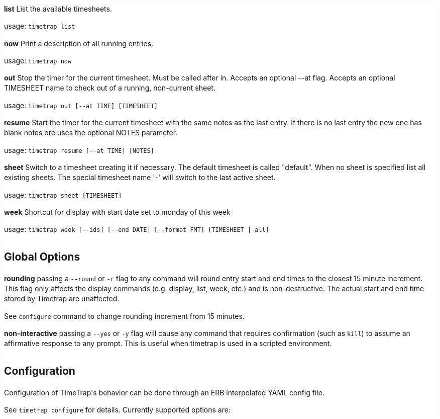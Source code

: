 **list**
  List the available timesheets.

  usage: ``timetrap list``

**now**
  Print a description of all running entries.

  usage: ``timetrap now``

**out**
  Stop the timer for the current timesheet. Must be called after in. Accepts an
  optional --at flag. Accepts an optional TIMESHEET name to check out of a
  running, non-current sheet.

  usage: ``timetrap out [--at TIME] [TIMESHEET]``

**resume**
  Start the timer for the current timesheet with the same notes as the last entry.
  If there is no last entry the new one has blank notes ore uses the optional
  NOTES parameter.

  usage: ``timetrap resume [--at TIME] [NOTES]``

**sheet**
  Switch to a timesheet creating it if necessary. The default timesheet is
  called "default". When no sheet is specified list all existing sheets.
  The special timesheet name '-' will switch to the last active sheet.

  usage: ``timetrap sheet [TIMESHEET]``

**week**
  Shortcut for display with start date set to monday of this week

  usage: ``timetrap week [--ids] [--end DATE] [--format FMT] [TIMESHEET | all]``

Global Options
--------

**rounding**
  passing a ``--round`` or ``-r`` flag to any command will round entry start
  and end times to the closest 15 minute increment.  This flag only affects the
  display commands (e.g. display, list, week, etc.) and is non-destructive.
  The actual start and end time stored by Timetrap are unaffected.

  See `configure` command to change rounding increment from 15 minutes.

**non-interactive**
  passing a ``--yes`` or ``-y`` flag will cause any command that requires
  confirmation (such as ``kill``) to assume an affirmative response to any
  prompt. This is useful when timetrap is used in a scripted environment.

Configuration
--------

Configuration of TimeTrap's behavior can be done through an ERB interpolated
YAML config file.

See ``timetrap configure`` for details.  Currently supported options are:
